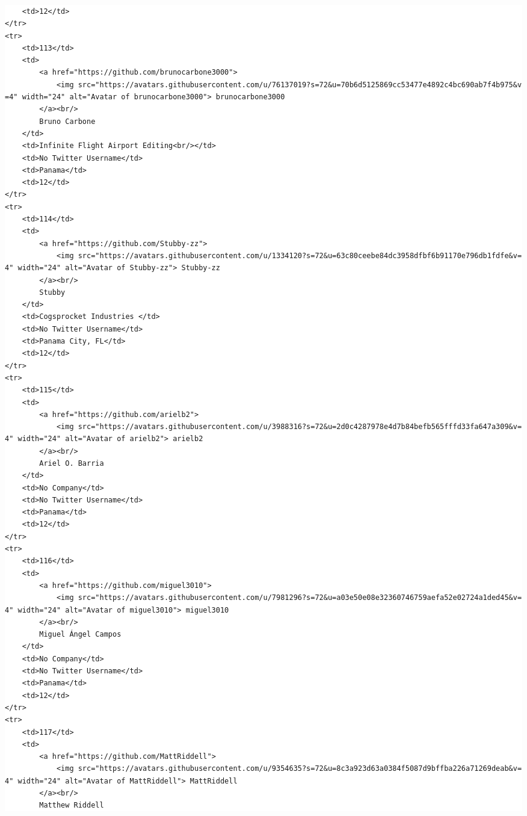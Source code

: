 		<td>12</td>
	</tr>
	<tr>
		<td>113</td>
		<td>
			<a href="https://github.com/brunocarbone3000">
				<img src="https://avatars.githubusercontent.com/u/76137019?s=72&u=70b6d5125869cc53477e4892c4bc690ab7f4b975&v=4" width="24" alt="Avatar of brunocarbone3000"> brunocarbone3000
			</a><br/>
			Bruno Carbone
		</td>
		<td>Infinite Flight Airport Editing<br/></td>
		<td>No Twitter Username</td>
		<td>Panama</td>
		<td>12</td>
	</tr>
	<tr>
		<td>114</td>
		<td>
			<a href="https://github.com/Stubby-zz">
				<img src="https://avatars.githubusercontent.com/u/1334120?s=72&u=63c80ceebe84dc3958dfbf6b91170e796db1fdfe&v=4" width="24" alt="Avatar of Stubby-zz"> Stubby-zz
			</a><br/>
			Stubby
		</td>
		<td>Cogsprocket Industries </td>
		<td>No Twitter Username</td>
		<td>Panama City, FL</td>
		<td>12</td>
	</tr>
	<tr>
		<td>115</td>
		<td>
			<a href="https://github.com/arielb2">
				<img src="https://avatars.githubusercontent.com/u/3988316?s=72&u=2d0c4287978e4d7b84befb565fffd33fa647a309&v=4" width="24" alt="Avatar of arielb2"> arielb2
			</a><br/>
			Ariel O. Barria
		</td>
		<td>No Company</td>
		<td>No Twitter Username</td>
		<td>Panama</td>
		<td>12</td>
	</tr>
	<tr>
		<td>116</td>
		<td>
			<a href="https://github.com/miguel3010">
				<img src="https://avatars.githubusercontent.com/u/7981296?s=72&u=a03e50e08e32360746759aefa52e02724a1ded45&v=4" width="24" alt="Avatar of miguel3010"> miguel3010
			</a><br/>
			Miguel Ángel Campos
		</td>
		<td>No Company</td>
		<td>No Twitter Username</td>
		<td>Panama</td>
		<td>12</td>
	</tr>
	<tr>
		<td>117</td>
		<td>
			<a href="https://github.com/MattRiddell">
				<img src="https://avatars.githubusercontent.com/u/9354635?s=72&u=8c3a923d63a0384f5087d9bffba226a71269deab&v=4" width="24" alt="Avatar of MattRiddell"> MattRiddell
			</a><br/>
			Matthew Riddell